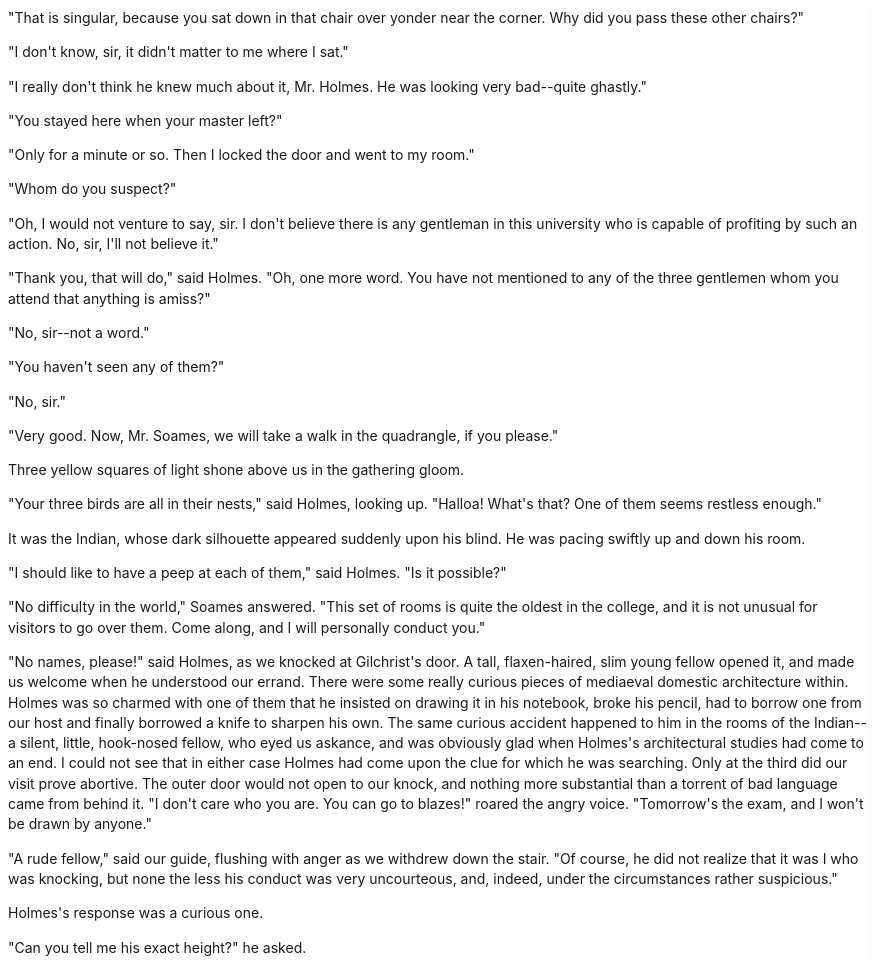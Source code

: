 "That is singular, because you sat down in that chair over yonder near the corner. Why did you pass these other chairs?"

"I don't know, sir, it didn't matter to me where I sat."

"I really don't think he knew much about it, Mr. Holmes. He was looking very bad--quite ghastly."

"You stayed here when your master left?"

"Only for a minute or so. Then I locked the door and went to my room."

"Whom do you suspect?"

"Oh, I would not venture to say, sir. I don't believe there is any gentleman in this university who is capable of profiting by such an action. No, sir, I'll not believe it."

"Thank you, that will do," said Holmes. "Oh, one more word. You have not mentioned to any of the three gentlemen whom you attend that anything is amiss?"

"No, sir--not a word."

"You haven't seen any of them?"

"No, sir."

"Very good. Now, Mr. Soames, we will take a walk in the quadrangle, if you please."

Three yellow squares of light shone above us in the gathering gloom.

"Your three birds are all in their nests," said Holmes, looking up. "Halloa! What's that? One of them seems restless enough."

It was the Indian, whose dark silhouette appeared suddenly upon his blind. He was pacing swiftly up and down his room.

"I should like to have a peep at each of them," said Holmes. "Is it possible?"

"No difficulty in the world," Soames answered. "This set of rooms is quite the oldest in the college, and it is not unusual for visitors to go over them. Come along, and I will personally conduct you."

"No names, please!" said Holmes, as we knocked at Gilchrist's door. A tall, flaxen-haired, slim young fellow opened it, and made us welcome when he understood our errand. There were some really curious pieces of mediaeval domestic architecture within. Holmes was so charmed with one of them that he insisted on drawing it in his notebook, broke his pencil, had to borrow one from our host and finally borrowed a knife to sharpen his own. The same curious accident happened to him in the rooms of the Indian--a silent, little, hook-nosed fellow, who eyed us askance, and was obviously glad when Holmes's architectural studies had come to an end. I could not see that in either case Holmes had come upon the clue for which he was searching. Only at the third did our visit prove abortive. The outer door would not open to our knock, and nothing more substantial than a torrent of bad language came from behind it. "I don't care who you are. You can go to blazes!" roared the angry voice. "Tomorrow's the exam, and I won't be drawn by anyone."

"A rude fellow," said our guide, flushing with anger as we withdrew down the stair. "Of course, he did not realize that it was I who was knocking, but none the less his conduct was very uncourteous, and, indeed, under the circumstances rather suspicious."

Holmes's response was a curious one.

"Can you tell me his exact height?" he asked.

